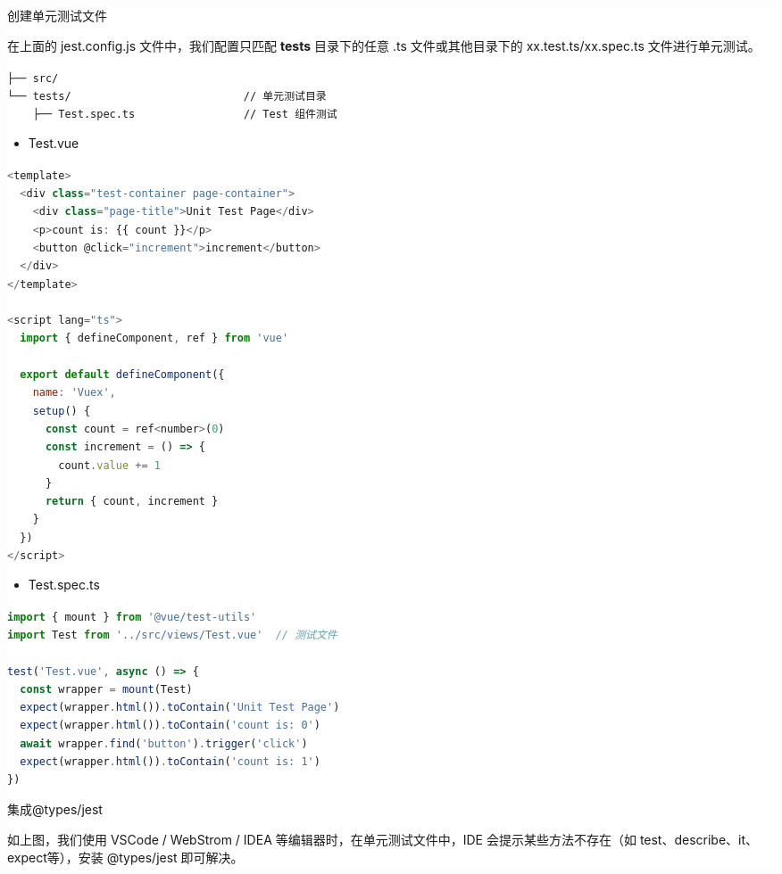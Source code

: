 创建单元测试文件

在上面的 jest.config.js 文件中，我们配置只匹配 __tests__ 目录下的任意 .ts 文件或其他目录下的 xx.test.ts/xx.spec.ts 文件进行单元测试。

```
├── src/
└── tests/                           // 单元测试目录
    ├── Test.spec.ts                 // Test 组件测试
```

- Test.vue

```js
<template>
  <div class="test-container page-container">
    <div class="page-title">Unit Test Page</div>
    <p>count is: {{ count }}</p>
    <button @click="increment">increment</button>
  </div>
</template>

<script lang="ts">
  import { defineComponent, ref } from 'vue'

  export default defineComponent({
    name: 'Vuex',
    setup() {
      const count = ref<number>(0)
      const increment = () => {
        count.value += 1
      }
      return { count, increment }
    }
  })
</script>
```

- Test.spec.ts

```js
import { mount } from '@vue/test-utils'
import Test from '../src/views/Test.vue'  // 测试文件

test('Test.vue', async () => {
  const wrapper = mount(Test)
  expect(wrapper.html()).toContain('Unit Test Page')
  expect(wrapper.html()).toContain('count is: 0')
  await wrapper.find('button').trigger('click')
  expect(wrapper.html()).toContain('count is: 1')
})
```

集成@types/jest

如上图，我们使用 VSCode / WebStrom / IDEA 等编辑器时，在单元测试文件中，IDE 会提示某些方法不存在（如 test、describe、it、expect等），安装 @types/jest 即可解决。

